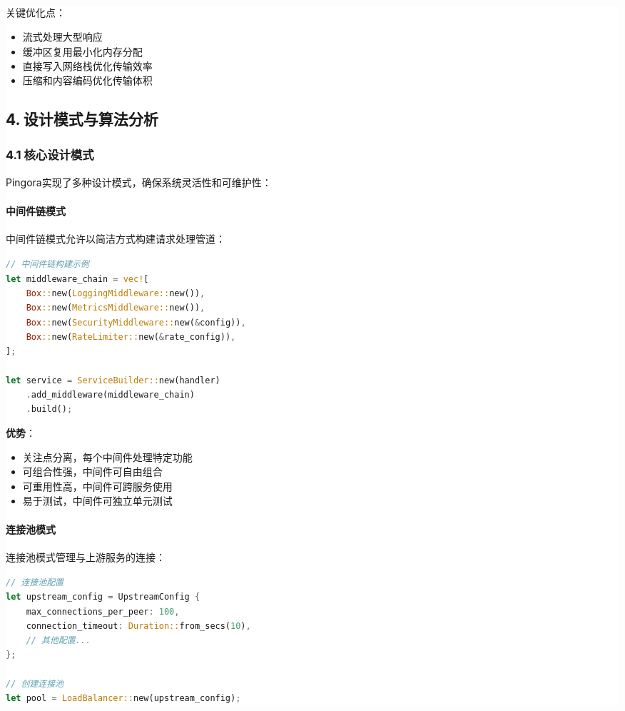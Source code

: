 关键优化点：

- 流式处理大型响应
- 缓冲区复用最小化内存分配
- 直接写入网络栈优化传输效率
- 压缩和内容编码优化传输体积

## 4. 设计模式与算法分析

### 4.1 核心设计模式

Pingora实现了多种设计模式，确保系统灵活性和可维护性：

#### 中间件链模式

中间件链模式允许以简洁方式构建请求处理管道：

```rust
// 中间件链构建示例
let middleware_chain = vec![
    Box::new(LoggingMiddleware::new()),
    Box::new(MetricsMiddleware::new()),
    Box::new(SecurityMiddleware::new(&config)),
    Box::new(RateLimiter::new(&rate_config)),
];

let service = ServiceBuilder::new(handler)
    .add_middleware(middleware_chain)
    .build();

```

**优势**：

- 关注点分离，每个中间件处理特定功能
- 可组合性强，中间件可自由组合
- 可重用性高，中间件可跨服务使用
- 易于测试，中间件可独立单元测试

#### 连接池模式

连接池模式管理与上游服务的连接：

```rust
// 连接池配置
let upstream_config = UpstreamConfig {
    max_connections_per_peer: 100,
    connection_timeout: Duration::from_secs(10),
    // 其他配置...
};

// 创建连接池
let pool = LoadBalancer::new(upstream_config);

```
